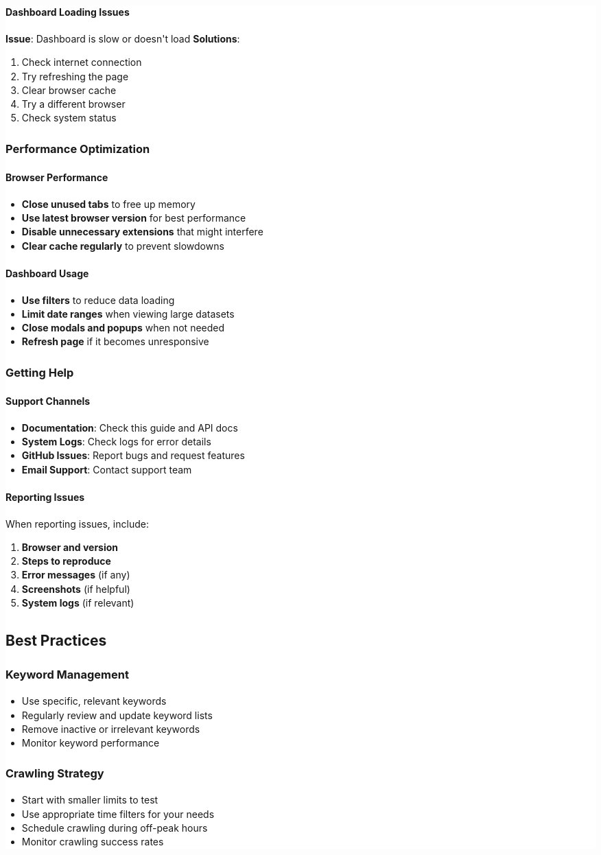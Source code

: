 #### Dashboard Loading Issues
**Issue**: Dashboard is slow or doesn't load
**Solutions**:
1. Check internet connection
2. Try refreshing the page
3. Clear browser cache
4. Try a different browser
5. Check system status

### Performance Optimization

#### Browser Performance
- **Close unused tabs** to free up memory
- **Use latest browser version** for best performance
- **Disable unnecessary extensions** that might interfere
- **Clear cache regularly** to prevent slowdowns

#### Dashboard Usage
- **Use filters** to reduce data loading
- **Limit date ranges** when viewing large datasets
- **Close modals and popups** when not needed
- **Refresh page** if it becomes unresponsive

### Getting Help

#### Support Channels
- **Documentation**: Check this guide and API docs
- **System Logs**: Check logs for error details
- **GitHub Issues**: Report bugs and request features
- **Email Support**: Contact support team

#### Reporting Issues
When reporting issues, include:
1. **Browser and version**
2. **Steps to reproduce**
3. **Error messages** (if any)
4. **Screenshots** (if helpful)
5. **System logs** (if relevant)

## Best Practices

### Keyword Management
- Use specific, relevant keywords
- Regularly review and update keyword lists
- Remove inactive or irrelevant keywords
- Monitor keyword performance

### Crawling Strategy
- Start with smaller limits to test
- Use appropriate time filters for your needs
- Schedule crawling during off-peak hours
- Monitor crawling success rates
